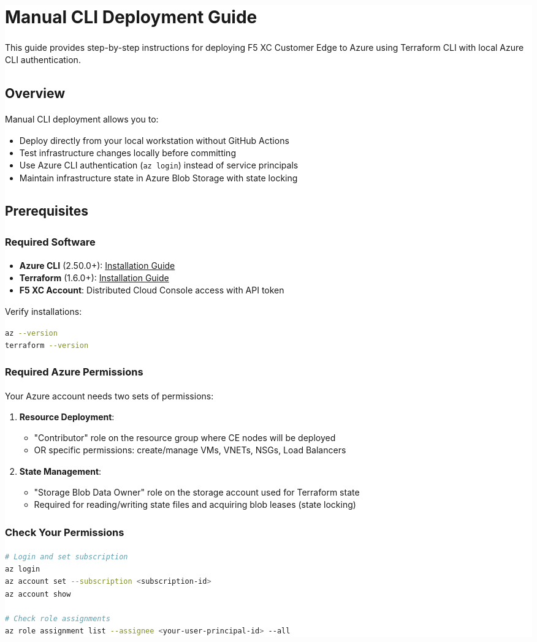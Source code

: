# Manual CLI Deployment Guide

This guide provides step-by-step instructions for deploying F5 XC Customer Edge to Azure using Terraform CLI with local Azure CLI authentication.

## Overview

Manual CLI deployment allows you to:
- Deploy directly from your local workstation without GitHub Actions
- Test infrastructure changes locally before committing
- Use Azure CLI authentication (`az login`) instead of service principals
- Maintain infrastructure state in Azure Blob Storage with state locking

## Prerequisites

### Required Software

- **Azure CLI** (2.50.0+): [Installation Guide](https://learn.microsoft.com/cli/azure/install-azure-cli)
- **Terraform** (1.6.0+): [Installation Guide](https://developer.hashicorp.com/terraform/install)
- **F5 XC Account**: Distributed Cloud Console access with API token

Verify installations:
```bash
az --version
terraform --version
```

### Required Azure Permissions

Your Azure account needs two sets of permissions:

1. **Resource Deployment**:
   - "Contributor" role on the resource group where CE nodes will be deployed
   - OR specific permissions: create/manage VMs, VNETs, NSGs, Load Balancers

2. **State Management**:
   - "Storage Blob Data Owner" role on the storage account used for Terraform state
   - Required for reading/writing state files and acquiring blob leases (state locking)

### Check Your Permissions

```bash
# Login and set subscription
az login
az account set --subscription <subscription-id>
az account show

# Check role assignments
az role assignment list --assignee <your-user-principal-id> --all
```
